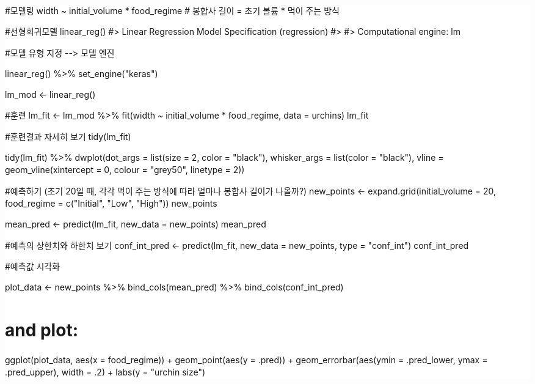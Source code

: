
#모델링
width ~ initial_volume * food_regime # 봉합사 길이 = 초기 볼륨 * 먹이 주는 방식

#선형회귀모델
linear_reg()
#> Linear Regression Model Specification (regression)
#> 
#> Computational engine: lm

#모델 유형 지정 --> 모델 엔진 

linear_reg() %>% 
  set_engine("keras")

lm_mod <- linear_reg()

#훈련
lm_fit <- 
  lm_mod %>% 
  fit(width ~ initial_volume * food_regime, data = urchins)
lm_fit


#훈련결과 자세히 보기
tidy(lm_fit)

tidy(lm_fit) %>% 
  dwplot(dot_args = list(size = 2, color = "black"),
         whisker_args = list(color = "black"),
         vline = geom_vline(xintercept = 0, colour = "grey50", linetype = 2))

#예측하기 (초기 20일 때, 각각 먹이 주는 방식에 따라 얼마나 봉합사 길이가 나올까?)
new_points <- expand.grid(initial_volume = 20, 
                          food_regime = c("Initial", "Low", "High"))
new_points


mean_pred <- predict(lm_fit, new_data = new_points)
mean_pred

#예측의 상한치와 하한치 보기
conf_int_pred <- predict(lm_fit, 
                         new_data = new_points, 
                         type = "conf_int")
conf_int_pred


#예측값 시각화

plot_data <- 
  new_points %>% 
  bind_cols(mean_pred) %>% 
  bind_cols(conf_int_pred)


# and plot:
ggplot(plot_data, aes(x = food_regime)) + 
  geom_point(aes(y = .pred)) + 
  geom_errorbar(aes(ymin = .pred_lower, 
                    ymax = .pred_upper),
                width = .2) + 
  labs(y = "urchin size")
